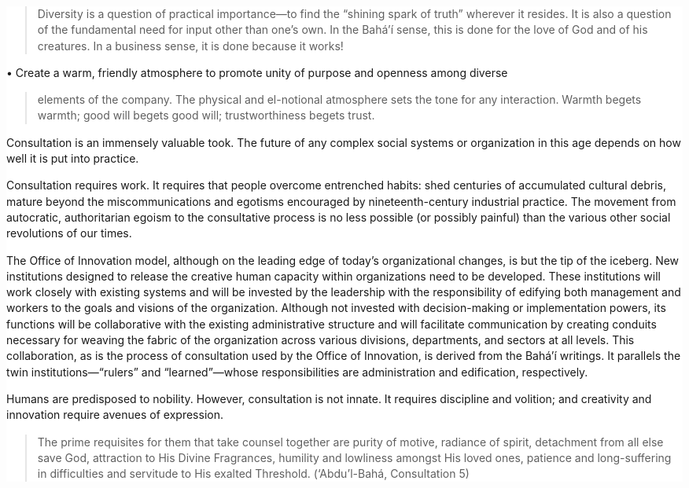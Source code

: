 > Diversity is a question of practical importance—to find the “shining spark of truth” wherever it resides. It
> is also a question of the fundamental need for input other than one’s own. In the Bahá’í sense, this is done
> for the love of God and of his creatures. In a business sense, it is done because it works!

•    Create a warm, friendly atmosphere to promote unity of purpose and openness among diverse

> elements of the company.
> The physical and el-notional atmosphere sets the tone for any interaction. Warmth begets warmth; good
> will begets good will; trustworthiness begets trust.

Consultation is an immensely valuable took. The future of any complex social systems or organization in
this age depends on how well it is put into practice.

Consultation requires work. It requires that people overcome entrenched habits: shed centuries of
accumulated cultural debris, mature beyond the miscommunications and egotisms encouraged by nineteenth-century
industrial practice. The movement from autocratic, authoritarian egoism to the consultative process is no less
possible (or possibly painful) than the various other social revolutions of our times.

The Office of Innovation model, although on the leading edge of today’s organizational changes, is but the
tip of the iceberg. New institutions designed to release the creative human capacity within organizations need to be
developed. These institutions will work closely with existing systems and will be invested by the leadership with
the responsibility of edifying both management and workers to the goals and visions of the organization. Although
not invested with decision-making or implementation powers, its functions will be collaborative with the existing
administrative structure and will facilitate communication by creating conduits necessary for weaving the fabric of
the organization across various divisions, departments, and sectors at all levels. This collaboration, as is the process
of consultation used by the Office of Innovation, is derived from the Bahá’í writings. It parallels the twin
institutions—“rulers” and “learned”—whose responsibilities are administration and edification, respectively.

Humans are predisposed to nobility. However, consultation is not innate. It requires discipline and volition;
and creativity and innovation require avenues of expression.

> The prime requisites for them that take counsel together are purity of motive, radiance of spirit, detachment
> from all else save God, attraction to His Divine Fragrances, humility and lowliness amongst His loved ones,
> patience and long-suffering in difficulties and servitude to His exalted Threshold. (‘Abdu’l-Bahá,
Consultation 5)
